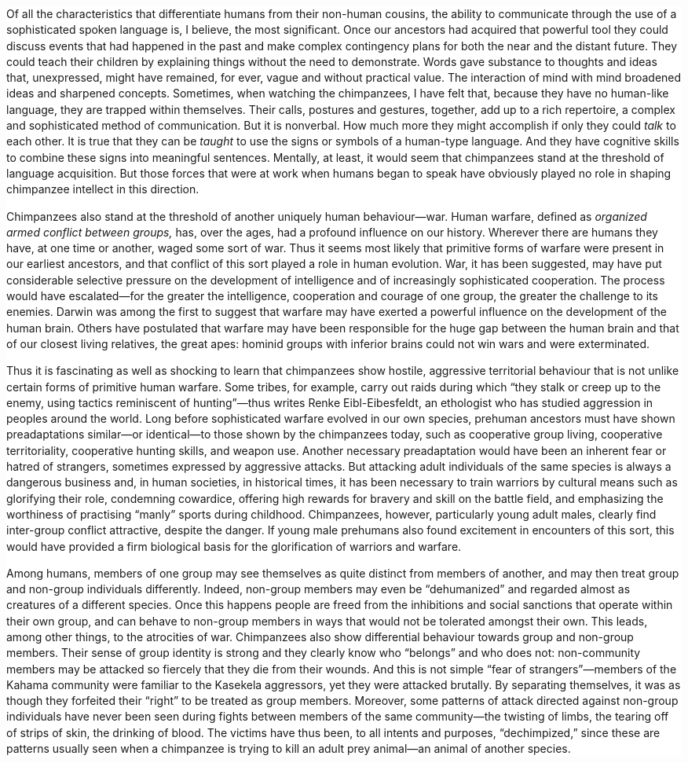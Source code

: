 Of all the characteristics that differentiate humans from their non-human cousins, the ability to communicate through the use of a sophisticated spoken language is, I believe, the most significant. Once our ancestors had acquired that powerful tool they could discuss events that had happened in the past and make complex contingency plans for both the near and the distant future. They could teach their children by explaining things without the need to demonstrate. Words gave substance to thoughts and ideas that, unexpressed, might have remained, for ever, vague and without practical value. The interaction of mind with mind broadened ideas and sharpened concepts. Sometimes, when watching the chimpanzees, I have felt that, because they have no human-like language, they are trapped within themselves. Their calls, postures and gestures, together, add up to a rich repertoire, a complex and sophisticated method of communication. But it is nonverbal. How much more they might accomplish if only they could *talk* to each other. It is true that they can be *taught* to use the signs or symbols of a human-type language. And they have cognitive skills to combine these signs into meaningful sentences. Mentally, at least, it would seem that chimpanzees stand at the threshold of language acquisition. But those forces that were at work when humans began to speak have obviously played no role in shaping chimpanzee intellect in this direction.

Chimpanzees also stand at the threshold of another uniquely human behaviour—war. Human warfare, defined as *organized armed conflict between groups,* has, over the ages, had a profound influence on our history. Wherever there are humans they have, at one time or another, waged some sort of war. Thus it seems most likely that primitive forms of warfare were present in our earliest ancestors, and that conflict of this sort played a role in human evolution. War, it has been suggested, may have put considerable selective pressure on the development of intelligence and of increasingly sophisticated cooperation. The process would have escalated—for the greater the intelligence, cooperation and courage of one group, the greater the challenge to its enemies. Darwin was among the first to suggest that warfare may have exerted a powerful influence on the development of the human brain. Others have postulated that warfare may have been responsible for the huge gap between the human brain and that of our closest living relatives, the great apes: hominid groups with inferior brains could not win wars and were exterminated.

Thus it is fascinating as well as shocking to learn that chimpanzees show hostile, aggressive territorial behaviour that is not unlike certain forms of primitive human warfare. Some tribes, for example, carry out raids during which “they stalk or creep up to the enemy, using tactics reminiscent of hunting”—thus writes Renke Eibl-Eibesfeldt, an ethologist who has studied aggression in peoples around the world. Long before sophisticated warfare evolved in our own species, prehuman ancestors must have shown preadaptations similar—or identical—to those shown by the chimpanzees today, such as cooperative group living, cooperative territoriality, cooperative hunting skills, and weapon use. Another necessary preadaptation would have been an inherent fear or hatred of strangers, sometimes expressed by aggressive attacks. But attacking adult individuals of the same species is always a dangerous business and, in human societies, in historical times, it has been necessary to train warriors by cultural means such as glorifying their role, condemning cowardice, offering high rewards for bravery and skill on the battle field, and emphasizing the worthiness of practising “manly” sports during childhood. Chimpanzees, however, particularly young adult males, clearly find inter-group conflict attractive, despite the danger. If young male prehumans also found excitement in encounters of this sort, this would have provided a firm biological basis for the glorification of warriors and warfare.

Among humans, members of one group may see themselves as quite distinct from members of another, and may then treat group and non-group individuals differently. Indeed, non-group members may even be “dehumanized” and regarded almost as creatures of a different species. Once this happens people are freed from the inhibitions and social sanctions that operate within their own group, and can behave to non-group members in ways that would not be tolerated amongst their own. This leads, among other things, to the atrocities of war. Chimpanzees also show differential behaviour towards group and non-group members. Their sense of group identity is strong and they clearly know who “belongs” and who does not: non-community members may be attacked so fiercely that they die from their wounds. And this is not simple “fear of strangers”—members of the Kahama community were familiar to the Kasekela aggressors, yet they were attacked brutally. By separating themselves, it was as though they forfeited their “right” to be treated as group members. Moreover, some patterns of attack directed against non-group individuals have never been seen during fights between members of the same community—the twisting of limbs, the tearing off of strips of skin, the drinking of blood. The victims have thus been, to all intents and purposes, “dechimpized,” since these are patterns usually seen when a chimpanzee is trying to kill an adult prey animal—an animal of another species.
